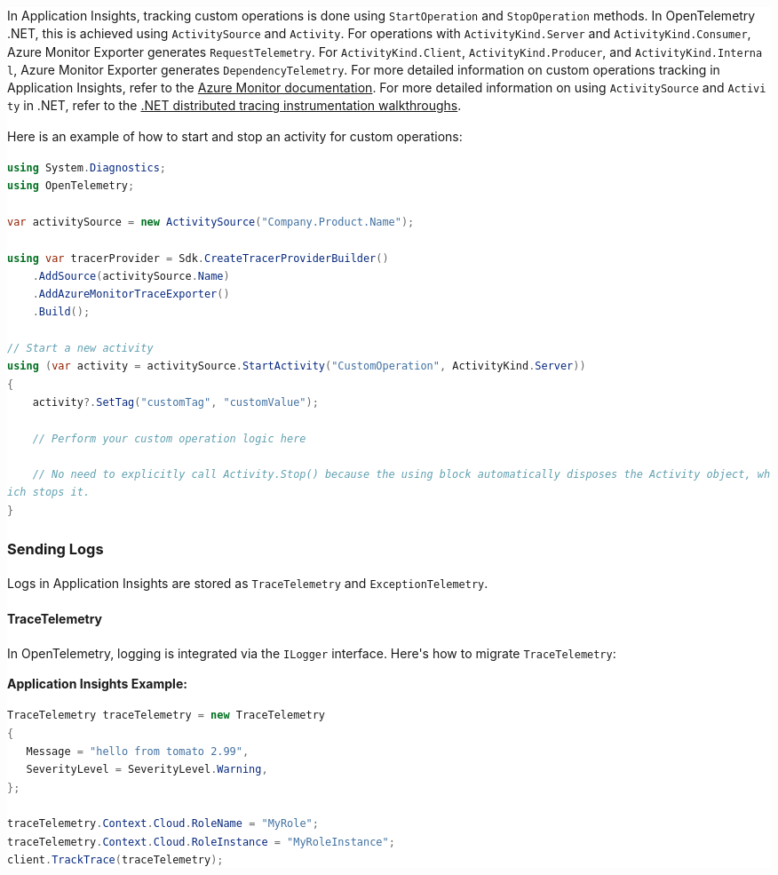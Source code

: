 In Application Insights, tracking custom operations is done using `StartOperation` and `StopOperation` methods. In OpenTelemetry .NET, this is achieved using `ActivitySource` and `Activity`. For operations with `ActivityKind.Server` and `ActivityKind.Consumer`, Azure Monitor Exporter generates `RequestTelemetry`. For `ActivityKind.Client`, `ActivityKind.Producer`, and `ActivityKind.Internal`, Azure Monitor Exporter generates `DependencyTelemetry`. For more detailed information on custom operations tracking in Application Insights, refer to the [Azure Monitor documentation](https://learn.microsoft.com/en-us/azure/azure-monitor/app/custom-operations-tracking). For more detailed information on using `ActivitySource` and `Activity` in .NET, refer to the [.NET distributed tracing instrumentation walkthroughs](https://learn.microsoft.com/en-us/dotnet/core/diagnostics/distributed-tracing-instrumentation-walkthroughs#activity).

Here is an example of how to start and stop an activity for custom operations:

```csharp
using System.Diagnostics;
using OpenTelemetry;

var activitySource = new ActivitySource("Company.Product.Name");

using var tracerProvider = Sdk.CreateTracerProviderBuilder()
    .AddSource(activitySource.Name)
    .AddAzureMonitorTraceExporter()
    .Build();

// Start a new activity
using (var activity = activitySource.StartActivity("CustomOperation", ActivityKind.Server))
{
    activity?.SetTag("customTag", "customValue");

    // Perform your custom operation logic here

    // No need to explicitly call Activity.Stop() because the using block automatically disposes the Activity object, which stops it.
}
```

### Sending Logs

Logs in Application Insights are stored as `TraceTelemetry` and `ExceptionTelemetry`.

#### TraceTelemetry

In OpenTelemetry, logging is integrated via the `ILogger` interface. Here's how to migrate `TraceTelemetry`:

**Application Insights Example:**

```csharp
TraceTelemetry traceTelemetry = new TraceTelemetry
{
   Message = "hello from tomato 2.99",
   SeverityLevel = SeverityLevel.Warning,
};

traceTelemetry.Context.Cloud.RoleName = "MyRole";
traceTelemetry.Context.Cloud.RoleInstance = "MyRoleInstance";
client.TrackTrace(traceTelemetry);
```
